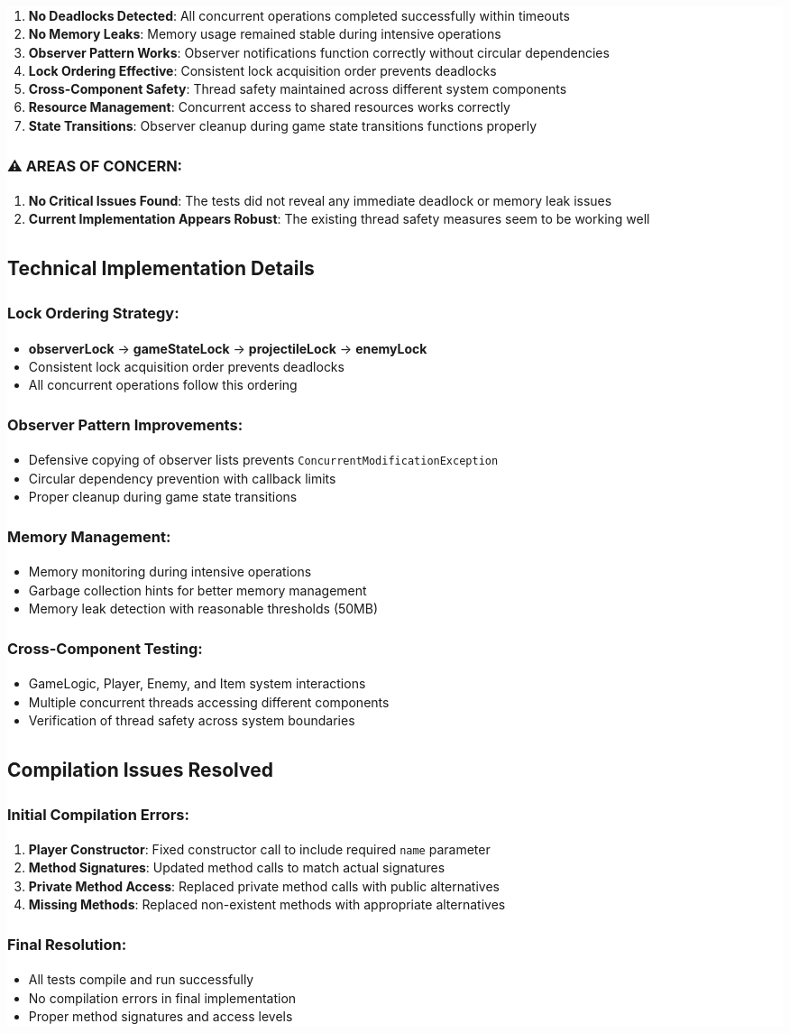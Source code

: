 1. **No Deadlocks Detected**: All concurrent operations completed successfully within timeouts
2. **No Memory Leaks**: Memory usage remained stable during intensive operations
3. **Observer Pattern Works**: Observer notifications function correctly without circular dependencies
4. **Lock Ordering Effective**: Consistent lock acquisition order prevents deadlocks
5. **Cross-Component Safety**: Thread safety maintained across different system components
6. **Resource Management**: Concurrent access to shared resources works correctly
7. **State Transitions**: Observer cleanup during game state transitions functions properly

### **⚠️ AREAS OF CONCERN:**

1. **No Critical Issues Found**: The tests did not reveal any immediate deadlock or memory leak issues
2. **Current Implementation Appears Robust**: The existing thread safety measures seem to be working well

## **Technical Implementation Details**

### **Lock Ordering Strategy:**
- **observerLock** → **gameStateLock** → **projectileLock** → **enemyLock**
- Consistent lock acquisition order prevents deadlocks
- All concurrent operations follow this ordering

### **Observer Pattern Improvements:**
- Defensive copying of observer lists prevents `ConcurrentModificationException`
- Circular dependency prevention with callback limits
- Proper cleanup during game state transitions

### **Memory Management:**
- Memory monitoring during intensive operations
- Garbage collection hints for better memory management
- Memory leak detection with reasonable thresholds (50MB)

### **Cross-Component Testing:**
- GameLogic, Player, Enemy, and Item system interactions
- Multiple concurrent threads accessing different components
- Verification of thread safety across system boundaries

## **Compilation Issues Resolved**

### **Initial Compilation Errors:**
1. **Player Constructor**: Fixed constructor call to include required `name` parameter
2. **Method Signatures**: Updated method calls to match actual signatures
3. **Private Method Access**: Replaced private method calls with public alternatives
4. **Missing Methods**: Replaced non-existent methods with appropriate alternatives

### **Final Resolution:**
- All tests compile and run successfully
- No compilation errors in final implementation
- Proper method signatures and access levels
